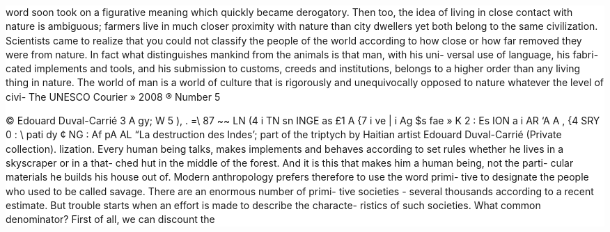 word soon took on a figurative 
meaning which quickly became 
derogatory. Then too, the idea of 
living in close contact with nature 
is ambiguous; farmers live in much 
closer proximity with nature than 
city dwellers yet both belong to 
the same civilization. 
Scientists came to realize that 
you could not classify the people 
of the world according to how 
close or how far removed they 
were from nature. In fact what 
distinguishes mankind from the 
animals is that man, with his uni- 
versal use of language, his fabri- 
cated implements and tools, and 
his submission to customs, creeds 
and institutions, belongs to a 
higher order than any living thing 
in nature. The world of man is a 
world of culture that is rigorously 
and unequivocally opposed to 
nature whatever the level of civi- 
The UNESCO Courier » 2008 ® Number 5 
      
 
© Edouard Duval-Carrié 
3 A gy; 
W 5 ), . =\ 87 
~~ LN (4 i TN 
sn INGE as 
£1 A {7 i ve 
| i Ag $s fae » K 2 : 
Es ION a 
i AR ‘A A , {4 
SRY 0 
: \ pati dy 
¢ NG : Af 
pA AL 
“La destruction des Indes’; part of the triptych 
by Haitian artist Edouard Duval-Carrié (Private collection). 
lization. Every human being talks, 
makes implements and behaves 
according to set rules whether he 
lives in a skyscraper or in a that- 
ched hut in the middle of the 
forest. And it is this that makes 
him a human being, not the parti- 
cular materials he builds his house 
out of. 
Modern anthropology prefers 
therefore to use the word primi- 
tive to designate the people who 
used to be called savage. There 
are an enormous number of primi- 
tive societies - several thousands 
according to a recent estimate. 
But trouble starts when an effort 
is made to describe the characte- 
ristics of such societies. 
What common 
denominator? 
First of all, we can discount the 